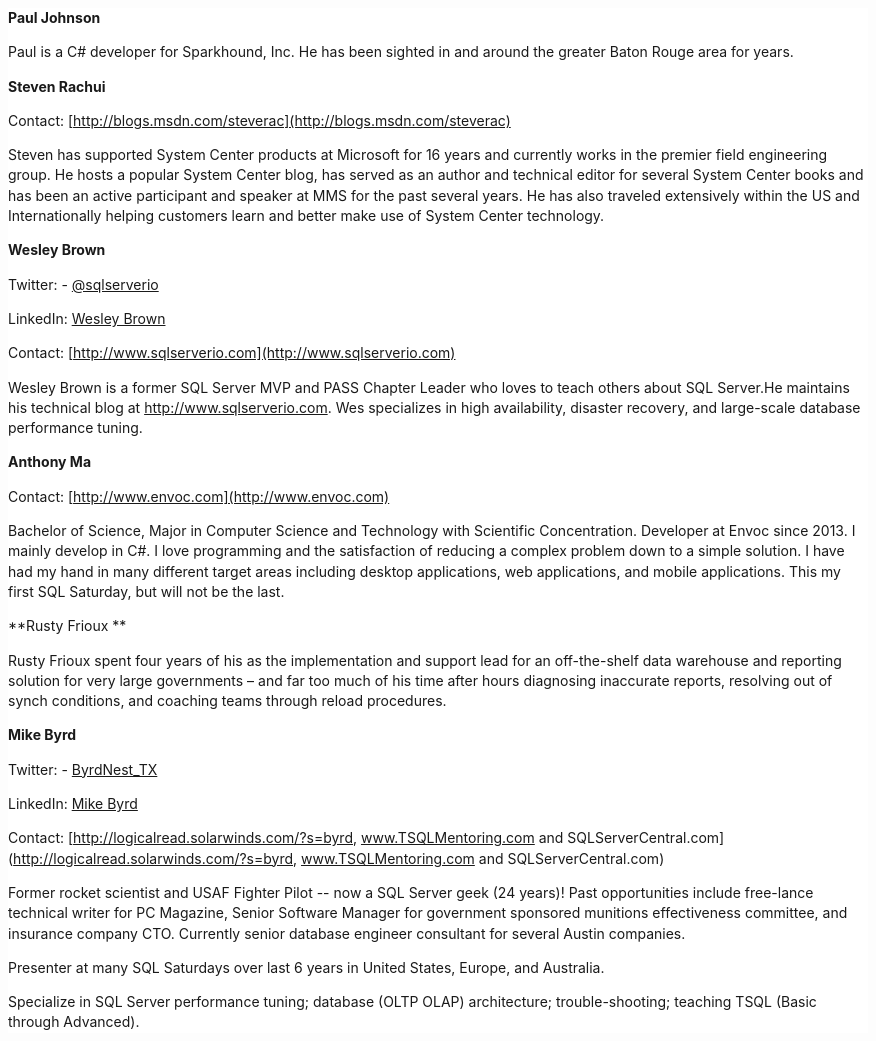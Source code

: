 **Paul Johnson**
 
Paul is a C# developer for Sparkhound, Inc.  He has been sighted in and around the greater Baton Rouge area for years.
 
**Steven Rachui**
 
Contact: [http://blogs.msdn.com/steverac](http://blogs.msdn.com/steverac)
 
Steven has supported System Center products at Microsoft for 16 years and currently works in the premier field engineering group. He hosts a popular System Center blog, has served as an author and technical editor for several System Center books and has been an active participant and speaker at MMS for the past several years. He has also traveled extensively within the US and Internationally helping customers learn and better make use of System Center technology.
 
**Wesley Brown**
 
Twitter:  - [@sqlserverio](https://www.twitter.com/@sqlserverio)
 
LinkedIn: [Wesley Brown](http://www.linkedin.com/sqlserverio)
 
Contact: [http://www.sqlserverio.com](http://www.sqlserverio.com)
 
Wesley Brown is a former SQL Server MVP and PASS Chapter Leader who loves to teach others about SQL Server.He maintains his technical blog at http://www.sqlserverio.com. Wes specializes in high availability, disaster recovery, and large-scale database performance tuning.
 
**Anthony Ma**
 
Contact: [http://www.envoc.com](http://www.envoc.com)
 
Bachelor of Science, Major in Computer Science and Technology with Scientific Concentration. Developer at Envoc since 2013. I mainly develop in C#. I love programming and the satisfaction of reducing a complex problem down to a simple solution. I have had my hand in many different target areas including desktop applications, web applications, and mobile applications. This my first SQL Saturday, but will not be the last.
 
**Rusty Frioux **
 
Rusty Frioux spent four years of his as the implementation and support lead for an off-the-shelf data warehouse and reporting solution for very large governments – and far too much of his time after hours diagnosing inaccurate reports, resolving out of synch conditions, and coaching teams through reload procedures.  
 
**Mike Byrd**
 
Twitter:  - [ByrdNest_TX](https://www.twitter.com/ByrdNest_TX)
 
LinkedIn: [Mike Byrd](http://www.linkedin.com/pub/mike-byrd/1/aa0/bbb)
 
Contact: [http://logicalread.solarwinds.com/?s=byrd, www.TSQLMentoring.com and SQLServerCentral.com](http://logicalread.solarwinds.com/?s=byrd, www.TSQLMentoring.com and SQLServerCentral.com)
 
Former rocket scientist and USAF Fighter Pilot -- now a SQL Server geek (24 years)! Past opportunities include free-lance technical writer for PC Magazine, Senior Software Manager for government sponsored munitions effectiveness committee, and insurance company CTO.  Currently senior database engineer consultant for several Austin companies.  

Presenter at many SQL Saturdays over last 6 years in United States, Europe, and Australia.

Specialize in SQL Server performance tuning; database (OLTP  OLAP) architecture; trouble-shooting; teaching TSQL (Basic through Advanced).
